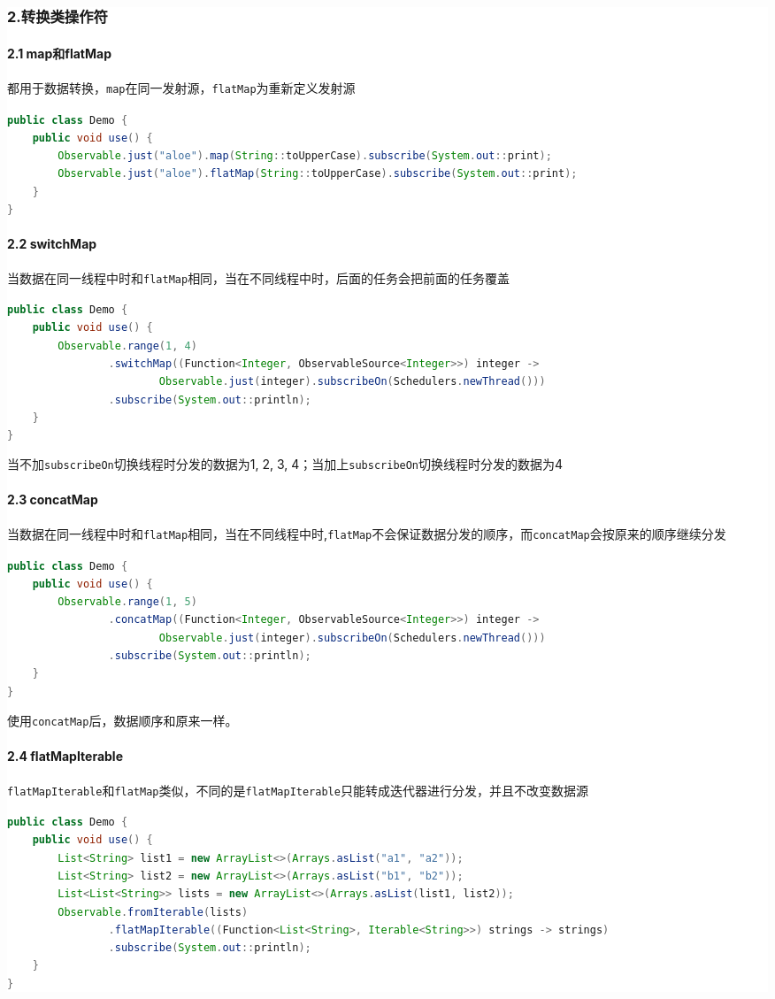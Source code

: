 ### 2.转换类操作符

#### 2.1 map和flatMap

都用于数据转换，`map`在同一发射源，`flatMap`为重新定义发射源

```java
public class Demo {
    public void use() {
        Observable.just("aloe").map(String::toUpperCase).subscribe(System.out::print);
        Observable.just("aloe").flatMap(String::toUpperCase).subscribe(System.out::print);
    }
}
```

#### 2.2 switchMap

当数据在同一线程中时和`flatMap`相同，当在不同线程中时，后面的任务会把前面的任务覆盖

```java
public class Demo {
    public void use() {
        Observable.range(1, 4)
                .switchMap((Function<Integer, ObservableSource<Integer>>) integer ->
                        Observable.just(integer).subscribeOn(Schedulers.newThread()))
                .subscribe(System.out::println);
    }
}
```

当不加`subscribeOn`切换线程时分发的数据为1, 2, 3, 4；当加上`subscribeOn`切换线程时分发的数据为4

#### 2.3 concatMap

当数据在同一线程中时和`flatMap`相同，当在不同线程中时,`flatMap`不会保证数据分发的顺序，而`concatMap`会按原来的顺序继续分发

```java
public class Demo {
    public void use() {
        Observable.range(1, 5)
                .concatMap((Function<Integer, ObservableSource<Integer>>) integer ->
                        Observable.just(integer).subscribeOn(Schedulers.newThread()))
                .subscribe(System.out::println);
    }
}
```

使用`concatMap`后，数据顺序和原来一样。

#### 2.4 flatMapIterable

`flatMapIterable`和`flatMap`类似，不同的是`flatMapIterable`只能转成迭代器进行分发，并且不改变数据源

```java
public class Demo {
    public void use() {
        List<String> list1 = new ArrayList<>(Arrays.asList("a1", "a2"));
        List<String> list2 = new ArrayList<>(Arrays.asList("b1", "b2"));
        List<List<String>> lists = new ArrayList<>(Arrays.asList(list1, list2));
        Observable.fromIterable(lists)
                .flatMapIterable((Function<List<String>, Iterable<String>>) strings -> strings)
                .subscribe(System.out::println);
    }
}
```
